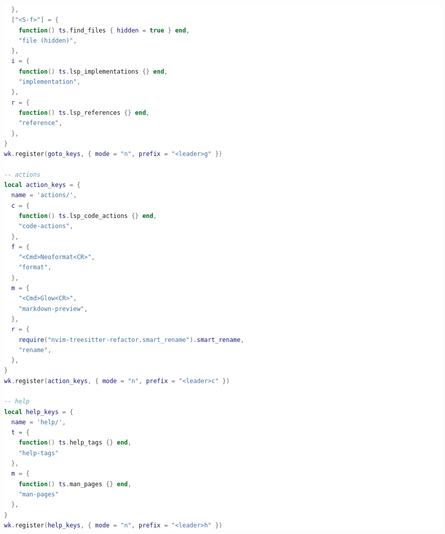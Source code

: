 ```lua "users/enderger/neovim/config/keys"
  },
  ["<S-f>"] = {
    function() ts.find_files { hidden = true } end,
    "file (hidden)",
  },
  i = {
    function() ts.lsp_implementations {} end,
    "implementation",
  },
  r = {
    function() ts.lsp_references {} end,
    "reference",
  },
}
wk.register(goto_keys, { mode = "n", prefix = "<leader>g" })

-- actions
local action_keys = {
  name = 'actions/',
  c = {
    function() ts.lsp_code_actions {} end,
    "code-actions",
  },
  f = {
    "<Cmd>Neoformat<CR>",
    "format",
  },
  m = {
    "<Cmd>Glow<CR>",
    "markdown-preview",
  },
  r = {
    require("nvim-treesitter-refactor.smart_rename").smart_rename,
    "rename",
  },
}
wk.register(action_keys, { mode = "n", prefix = "<leader>c" })

-- help
local help_keys = {
  name = 'help/',
  t = {
    function() ts.help_tags {} end,
    "help-tags"
  },
  m = {
    function() ts.man_pages {} end,
    "man-pages"
  },
}
wk.register(help_keys, { mode = "n", prefix = "<leader>h" })
```
